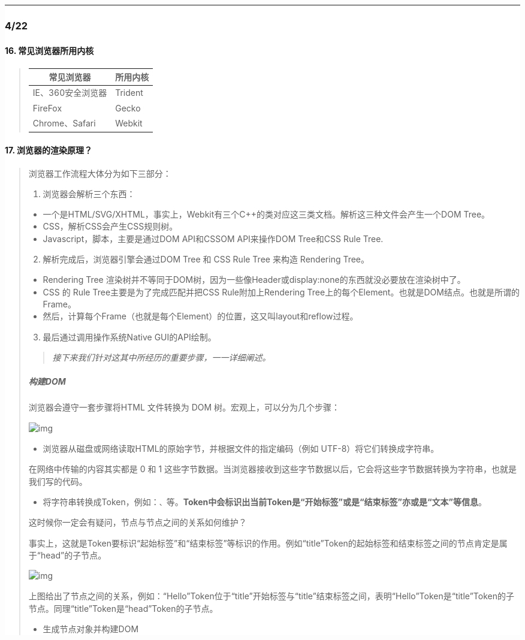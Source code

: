 ----

### 4/22

#### 16. 常见浏览器所用内核

> | 常见浏览器| 所用内核 |
> | -------------- | -------- |
> | IE、360安全浏览器 | Trident  |
> | FireFox           | Gecko    |
> | Chrome、Safari    | Webkit   |

#### 17. 浏览器的渲染原理？

> 浏览器工作流程大体分为如下三部分：
>
> 1. 浏览器会解析三个东西：
>
> - 一个是HTML/SVG/XHTML，事实上，Webkit有三个C++的类对应这三类文档。解析这三种文件会产生一个DOM Tree。
> - CSS，解析CSS会产生CSS规则树。
> - Javascript，脚本，主要是通过DOM API和CSSOM API来操作DOM Tree和CSS Rule Tree.
>
> 2. 解析完成后，浏览器引擎会通过DOM Tree 和 CSS Rule Tree 来构造 Rendering Tree。
>
> - Rendering Tree 渲染树并不等同于DOM树，因为一些像Header或display:none的东西就没必要放在渲染树中了。
> - CSS 的 Rule Tree主要是为了完成匹配并把CSS Rule附加上Rendering Tree上的每个Element。也就是DOM结点。也就是所谓的Frame。
> - 然后，计算每个Frame（也就是每个Element）的位置，这又叫layout和reflow过程。
>
> 3. 最后通过调用操作系统Native GUI的API绘制。
>
> > *接下来我们针对这其中所经历的重要步骤，一一详细阐述。*
>
> ##### 构建DOM
>
> 浏览器会遵守一套步骤将HTML 文件转换为 DOM 树。宏观上，可以分为几个步骤：
>
>
>
> ![img](https://pic2.zhimg.com/80/v2-e66906563b9a196c00cb8811236bc941_1440w.png)
>
>
>
> - 浏览器从磁盘或网络读取HTML的原始字节，并根据文件的指定编码（例如 UTF-8）将它们转换成字符串。
>
> 在网络中传输的内容其实都是 0 和 1 这些字节数据。当浏览器接收到这些字节数据以后，它会将这些字节数据转换为字符串，也就是我们写的代码。
>
> - 将字符串转换成Token，例如：``、``等。**Token中会标识出当前Token是“开始标签”或是“结束标签”亦或是“文本”等信息**。
>
> 这时候你一定会有疑问，节点与节点之间的关系如何维护？
>
> 事实上，这就是Token要标识“起始标签”和“结束标签”等标识的作用。例如“title”Token的起始标签和结束标签之间的节点肯定是属于“head”的子节点。
>
>
>
> ![img](https://pic2.zhimg.com/80/v2-f0ae41af7647a86873f0299c9aea31d5_1440w.jpg)
>
>
>
> 上图给出了节点之间的关系，例如：“Hello”Token位于“title”开始标签与“title”结束标签之间，表明“Hello”Token是“title”Token的子节点。同理“title”Token是“head”Token的子节点。
>
> - 生成节点对象并构建DOM
>